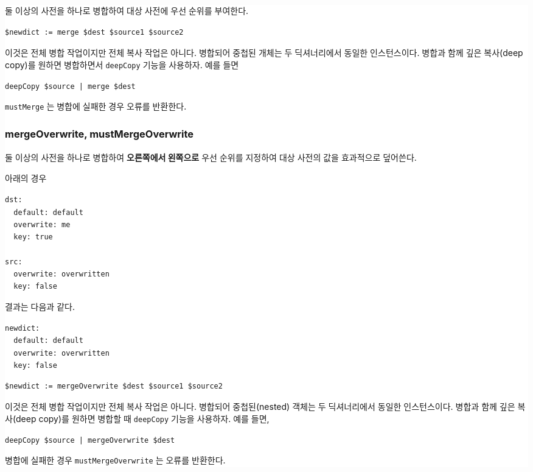 둘 이상의 사전을 하나로 병합하여 대상 사전에 우선 순위를 
부여한다.

```
$newdict := merge $dest $source1 $source2
```

이것은 전체 병합 작업이지만 전체 복사 작업은 아니다. 
병합되어 중첩된 개체는 두 딕셔너리에서 동일한 인스턴스이다. 
병합과 함께 깊은 복사(deep copy)를 원하면 병합하면서 `deepCopy` 기능을 사용하자. 
예를 들면

```
deepCopy $source | merge $dest
```

`mustMerge` 는 병합에 실패한 경우 오류를 반환한다.

### mergeOverwrite, mustMergeOverwrite

둘 이상의 사전을 하나로 병합하여 **오른쪽에서 왼쪽으로** 우선 순위를 지정하여 
대상 사전의 값을 효과적으로 덮어쓴다.

아래의 경우

```
dst:
  default: default
  overwrite: me
  key: true

src:
  overwrite: overwritten
  key: false
```

결과는 다음과 같다.

```
newdict:
  default: default
  overwrite: overwritten
  key: false
```

```
$newdict := mergeOverwrite $dest $source1 $source2
```

이것은 전체 병합 작업이지만 전체 복사 작업은 아니다. 
병합되어 중첩된(nested) 객체는 두 딕셔너리에서 동일한 인스턴스이다. 
병합과 함께 깊은 복사(deep copy)를 원하면 병합할 때 `deepCopy` 기능을 사용하자. 
예를 들면,

```
deepCopy $source | mergeOverwrite $dest
```

병합에 실패한 경우 `mustMergeOverwrite` 는 오류를 반환한다.
